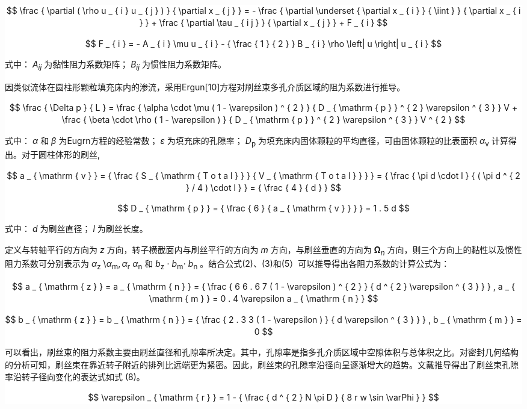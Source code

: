 $$
\frac { \partial ( \rho u _ { i } u _ { j } ) } { \partial x _ { j } } = - \frac { \partial \underset { \partial x _ { i } } { \iint } } { \partial x _ { i } } + \frac { \partial \tau _ { i j } } { \partial x _ { j } } + F _ { i }
$$

$$
F _ { i } = - A _ { i } \mu u _ { i } - { \frac { 1 } { 2 } } B _ { i } \rho \left| u \right| u _ { i }
$$

式中： $A _ { i j }$ 为黏性阻力系数矩阵； $B _ { i j }$ 为惯性阻力系数矩阵。

因类似流体在圆柱形颗粒填充床内的渗流，采用Ergun[10]方程对刷丝束多孔介质区域的阻为系数进行推导。

$$
\frac { \Delta p } { L } = \frac { \alpha \cdot \mu ( 1 - \varepsilon ) ^ { 2 } } { D _ { \mathrm { p } } ^ { 2 } \varepsilon ^ { 3 } } V + \frac { \beta \cdot \rho ( 1 - \varepsilon ) } { D _ { \mathrm { p } } ^ { 2 } \varepsilon ^ { 3 } } V ^ { 2 }
$$

式中： $\alpha$ 和 $\beta$ 为Eugrn方程的经验常数； $\varepsilon$ 为填充床的孔隙率； $D _ { \mathrm { p } }$ 为填充床内固体颗粒的平均直径，可由固体颗粒的比表面积 $\alpha _ { \mathrm { v } }$ 计算得出。对于圆柱体形的刷丝,

$$
a _ { \mathrm { v } } = { \frac { S _ { \mathrm { T o t a l } } } { V _ { \mathrm { T o t a l } } } } = { \frac { \pi d \cdot l } { ( \pi d ^ { 2 } / 4 ) \cdot l } } = { \frac { 4 } { d } }
$$

$$
D _ { \mathrm { p } } = { \frac { 6 } { a _ { \mathrm { v } } } } = 1 . 5 d
$$

式中： $d$ 为刷丝直径； $l$ 为刷丝长度。

定义与转轴平行的方向为 $z$ 方向，转子横截面内与刷丝平行的方向为 $m$ 方向，与刷丝垂直的方向为 $\mathbf { \Omega } _ { n }$ 方向，则三个方向上的黏性以及惯性阻力系数可分别表示为 $\alpha _ { \mathrm { z } }$ $\setminus \alpha _ { \mathrm { m } } , \alpha _ { \mathrm { r } }$ $\alpha _ { \mathrm { n } }$ 和 $b _ { \mathrm { z } }$ $\cdot \ b _ { \mathrm { { m } } } \cdot \ b _ { \mathrm { { n } } }$ 。结合公式(2)、(3)和(5）可以推导得出各阻力系数的计算公式为：

$$
a _ { \mathrm { z } } = a _ { \mathrm { n } } = { \frac { 6 6 . 6 7 ( 1 - \varepsilon ) ^ { 2 } } { d ^ { 2 } \varepsilon ^ { 3 } } } , a _ { \mathrm { m } } = 0 . 4 \varepsilon a _ { \mathrm { n } }
$$

$$
b _ { \mathrm { z } } = b _ { \mathrm { n } } = { \frac { 2 . 3 3 ( 1 - \varepsilon ) } { d \varepsilon ^ { 3 } } } , b _ { \mathrm { m } } = 0
$$

可以看出，刷丝束的阻力系数主要由刷丝直径和孔隙率所决定。其中，孔隙率是指多孔介质区域中空隙体积与总体积之比。对密封几何结构的分析可知，刷丝束在靠近转子附近的排列比远端更为紧密。因此，刷丝束的孔隙率沿径向呈逐渐增大的趋势。文戴推导得出了刷丝束孔隙率沿转子径向变化的表达式如式 (8)。

$$
\varepsilon _ { \mathrm { r } } = 1 - { \frac { d ^ { 2 } N \pi D } { 8 r w \sin \varPhi } }
$$
